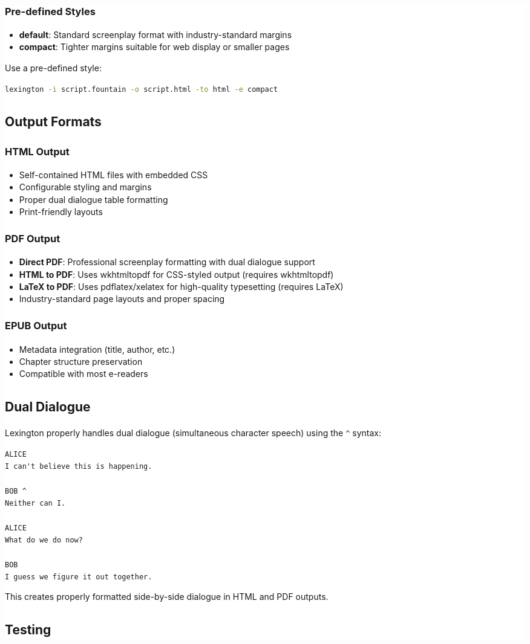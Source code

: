 ### Pre-defined Styles

- **default**: Standard screenplay format with industry-standard margins
- **compact**: Tighter margins suitable for web display or smaller pages

Use a pre-defined style:
```bash
lexington -i script.fountain -o script.html -to html -e compact
```

## Output Formats

### HTML Output
- Self-contained HTML files with embedded CSS
- Configurable styling and margins
- Proper dual dialogue table formatting
- Print-friendly layouts

### PDF Output
- **Direct PDF**: Professional screenplay formatting with dual dialogue support
- **HTML to PDF**: Uses wkhtmltopdf for CSS-styled output (requires wkhtmltopdf)
- **LaTeX to PDF**: Uses pdflatex/xelatex for high-quality typesetting (requires LaTeX)
- Industry-standard page layouts and proper spacing

### EPUB Output
- Metadata integration (title, author, etc.)
- Chapter structure preservation
- Compatible with most e-readers

## Dual Dialogue

Lexington properly handles dual dialogue (simultaneous character speech) using the `^` syntax:

```fountain
ALICE
I can't believe this is happening.

BOB ^
Neither can I.

ALICE
What do we do now?

BOB
I guess we figure it out together.
```

This creates properly formatted side-by-side dialogue in HTML and PDF outputs.

## Testing
